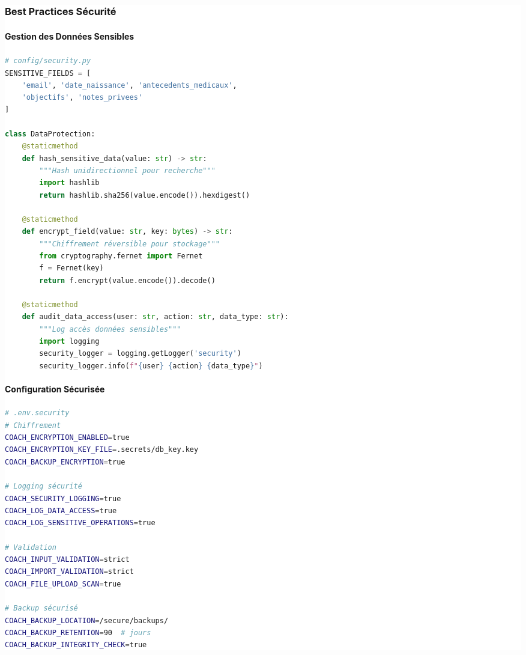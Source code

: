 ```python
```

### Best Practices Sécurité

#### **Gestion des Données Sensibles**
```python
# config/security.py
SENSITIVE_FIELDS = [
    'email', 'date_naissance', 'antecedents_medicaux',
    'objectifs', 'notes_privees'
]

class DataProtection:
    @staticmethod
    def hash_sensitive_data(value: str) -> str:
        """Hash unidirectionnel pour recherche"""
        import hashlib
        return hashlib.sha256(value.encode()).hexdigest()

    @staticmethod
    def encrypt_field(value: str, key: bytes) -> str:
        """Chiffrement réversible pour stockage"""
        from cryptography.fernet import Fernet
        f = Fernet(key)
        return f.encrypt(value.encode()).decode()

    @staticmethod
    def audit_data_access(user: str, action: str, data_type: str):
        """Log accès données sensibles"""
        import logging
        security_logger = logging.getLogger('security')
        security_logger.info(f"{user} {action} {data_type}")
```

#### **Configuration Sécurisée**
```bash
# .env.security
# Chiffrement
COACH_ENCRYPTION_ENABLED=true
COACH_ENCRYPTION_KEY_FILE=.secrets/db_key.key
COACH_BACKUP_ENCRYPTION=true

# Logging sécurité
COACH_SECURITY_LOGGING=true
COACH_LOG_DATA_ACCESS=true
COACH_LOG_SENSITIVE_OPERATIONS=true

# Validation
COACH_INPUT_VALIDATION=strict
COACH_IMPORT_VALIDATION=strict
COACH_FILE_UPLOAD_SCAN=true

# Backup sécurisé
COACH_BACKUP_LOCATION=/secure/backups/
COACH_BACKUP_RETENTION=90  # jours
COACH_BACKUP_INTEGRITY_CHECK=true
```
